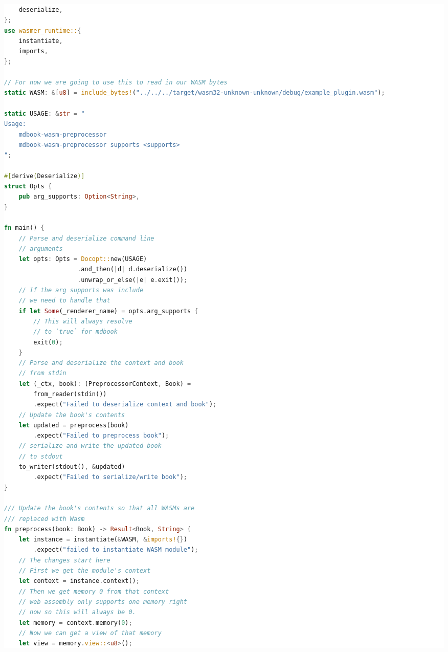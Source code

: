 ```rust
    deserialize,
};
use wasmer_runtime::{
    instantiate,
    imports,
};

// For now we are going to use this to read in our WASM bytes
static WASM: &[u8] = include_bytes!("../../../target/wasm32-unknown-unknown/debug/example_plugin.wasm");

static USAGE: &str = "
Usage:
    mdbook-wasm-preprocessor
    mdbook-wasm-preprocessor supports <supports>
";

#[derive(Deserialize)]
struct Opts {
    pub arg_supports: Option<String>,
}

fn main() {
    // Parse and deserialize command line
    // arguments
    let opts: Opts = Docopt::new(USAGE)
                    .and_then(|d| d.deserialize())
                    .unwrap_or_else(|e| e.exit());
    // If the arg supports was include
    // we need to handle that
    if let Some(_renderer_name) = opts.arg_supports {
        // This will always resolve
        // to `true` for mdbook
        exit(0);
    }
    // Parse and deserialize the context and book
    // from stdin
    let (_ctx, book): (PreprocessorContext, Book) = 
        from_reader(stdin())
        .expect("Failed to deserialize context and book");
    // Update the book's contents
    let updated = preprocess(book)
        .expect("Failed to preprocess book");
    // serialize and write the updated book
    // to stdout
    to_writer(stdout(), &updated)
        .expect("Failed to serialize/write book");
}

/// Update the book's contents so that all WASMs are
/// replaced with Wasm
fn preprocess(book: Book) -> Result<Book, String> {
    let instance = instantiate(&WASM, &imports!{})
        .expect("failed to instantiate WASM module");
    // The changes start here
    // First we get the module's context
    let context = instance.context();
    // Then we get memory 0 from that context
    // web assembly only supports one memory right
    // now so this will always be 0.
    let memory = context.memory(0);
    // Now we can get a view of that memory
    let view = memory.view::<u8>();
```